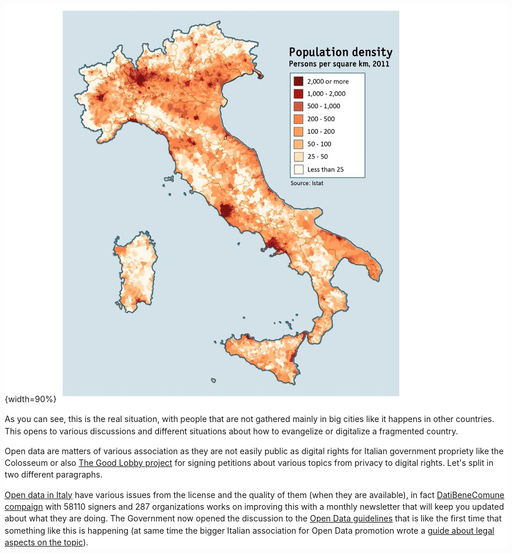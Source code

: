 {width=90%}
![Italy is one of the most decentralized country in the world](images/extra/italy.jpg)  

As you can see, this is the real situation, with people that are not gathered mainly in big cities like it happens in other countries. This opens to various discussions and different situations about how to evangelize or digitalize a fragmented country.

Open data are matters of various association as they are not easily public as digital rights for Italian government propriety like the Colosseum or also [The Good Lobby project](https://www.thegoodlobby.it/campagne/) for signing petitions about various topics from privacy to digital rights. Let's split in two different paragraphs.  

[Open data in Italy](https://dati.gov.it/) have various issues from the license and the quality of them (when they are available), in fact [DatiBeneComune compaign](https://www.datibenecomune.it/) with 58110 signers and 287 organizations works on improving this with a monthly newsletter that will keep you updated about what they are doing. The Government now opened the discussion to the [Open Data guidelines](https://www.datibenecomune.it/2022/07/18/datibenecomune-ha-scelto-di-prendere-parte-alla-consultazione-sulle-linee-guida-open-data/) that is like the first time that something like this is happening (at same time the bigger Italian association for Open Data promotion wrote a [guide about legal aspects on the topic](https://ondata.github.io/aspetti-legali-opendata/)).
